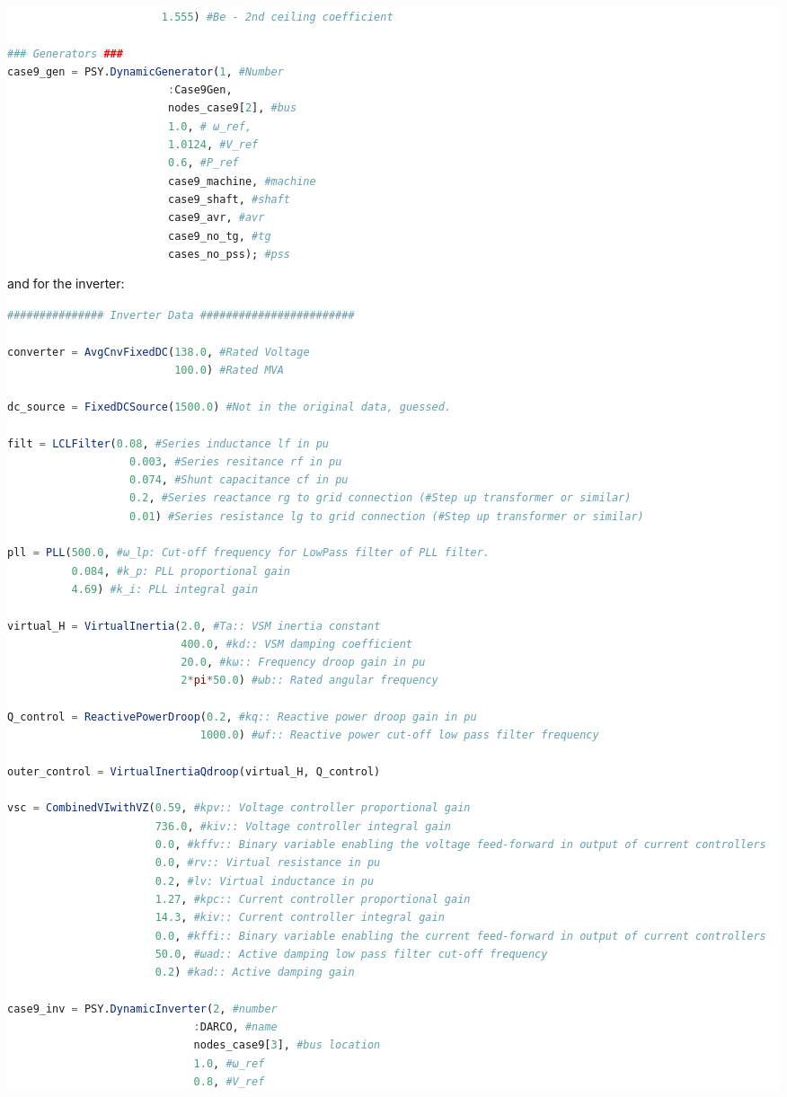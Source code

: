 ```julia
                        1.555) #Be - 2nd ceiling coefficient

### Generators ###
case9_gen = PSY.DynamicGenerator(1, #Number
                         :Case9Gen,
                         nodes_case9[2], #bus
                         1.0, # ω_ref,
                         1.0124, #V_ref
                         0.6, #P_ref
                         case9_machine, #machine
                         case9_shaft, #shaft
                         case9_avr, #avr
                         case9_no_tg, #tg
                         cases_no_pss); #pss
```

and for the inverter:

```julia
############### Inverter Data ########################

converter = AvgCnvFixedDC(138.0, #Rated Voltage
                          100.0) #Rated MVA

dc_source = FixedDCSource(1500.0) #Not in the original data, guessed.

filt = LCLFilter(0.08, #Series inductance lf in pu
                   0.003, #Series resitance rf in pu
                   0.074, #Shunt capacitance cf in pu
                   0.2, #Series reactance rg to grid connection (#Step up transformer or similar)
                   0.01) #Series resistance lg to grid connection (#Step up transformer or similar)

pll = PLL(500.0, #ω_lp: Cut-off frequency for LowPass filter of PLL filter.
          0.084, #k_p: PLL proportional gain
          4.69) #k_i: PLL integral gain

virtual_H = VirtualInertia(2.0, #Ta:: VSM inertia constant
                           400.0, #kd:: VSM damping coefficient
                           20.0, #kω:: Frequency droop gain in pu
                           2*pi*50.0) #ωb:: Rated angular frequency

Q_control = ReactivePowerDroop(0.2, #kq:: Reactive power droop gain in pu
                              1000.0) #ωf:: Reactive power cut-off low pass filter frequency

outer_control = VirtualInertiaQdroop(virtual_H, Q_control)

vsc = CombinedVIwithVZ(0.59, #kpv:: Voltage controller proportional gain
                       736.0, #kiv:: Voltage controller integral gain
                       0.0, #kffv:: Binary variable enabling the voltage feed-forward in output of current controllers
                       0.0, #rv:: Virtual resistance in pu
                       0.2, #lv: Virtual inductance in pu
                       1.27, #kpc:: Current controller proportional gain
                       14.3, #kiv:: Current controller integral gain
                       0.0, #kffi:: Binary variable enabling the current feed-forward in output of current controllers
                       50.0, #ωad:: Active damping low pass filter cut-off frequency
                       0.2) #kad:: Active damping gain

case9_inv = PSY.DynamicInverter(2, #number
                             :DARCO, #name
                             nodes_case9[3], #bus location
                             1.0, #ω_ref
                             0.8, #V_ref
```